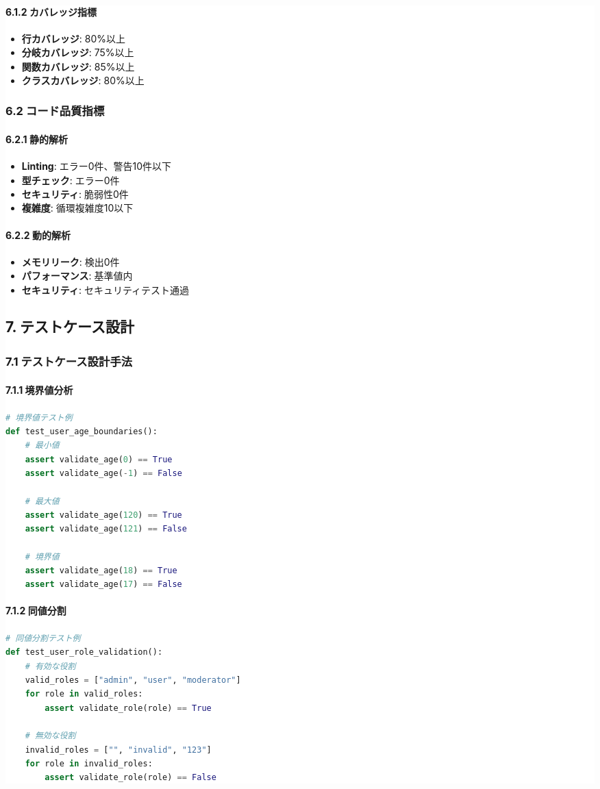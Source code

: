 #### 6.1.2 カバレッジ指標
- **行カバレッジ**: 80%以上
- **分岐カバレッジ**: 75%以上
- **関数カバレッジ**: 85%以上
- **クラスカバレッジ**: 80%以上

### 6.2 コード品質指標

#### 6.2.1 静的解析
- **Linting**: エラー0件、警告10件以下
- **型チェック**: エラー0件
- **セキュリティ**: 脆弱性0件
- **複雑度**: 循環複雑度10以下

#### 6.2.2 動的解析
- **メモリリーク**: 検出0件
- **パフォーマンス**: 基準値内
- **セキュリティ**: セキュリティテスト通過

## 7. テストケース設計

### 7.1 テストケース設計手法

#### 7.1.1 境界値分析
```python
# 境界値テスト例
def test_user_age_boundaries():
    # 最小値
    assert validate_age(0) == True
    assert validate_age(-1) == False
    
    # 最大値
    assert validate_age(120) == True
    assert validate_age(121) == False
    
    # 境界値
    assert validate_age(18) == True
    assert validate_age(17) == False
```

#### 7.1.2 同値分割
```python
# 同値分割テスト例
def test_user_role_validation():
    # 有効な役割
    valid_roles = ["admin", "user", "moderator"]
    for role in valid_roles:
        assert validate_role(role) == True
    
    # 無効な役割
    invalid_roles = ["", "invalid", "123"]
    for role in invalid_roles:
        assert validate_role(role) == False
```
